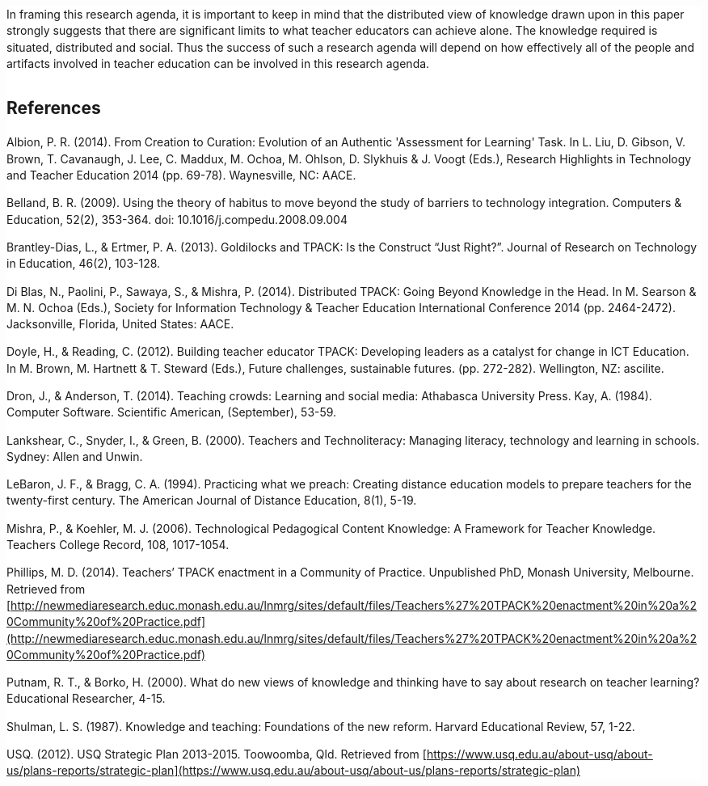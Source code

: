 In framing this research agenda, it is important to keep in mind that the distributed view of knowledge drawn upon in this paper strongly suggests that there are significant limits to what teacher educators can achieve alone. The knowledge required is situated, distributed and social. Thus the success of such a research agenda will depend on how effectively all of the people and artifacts involved in teacher education can be involved in this research agenda.

## References

Albion, P. R. (2014). From Creation to Curation: Evolution of an Authentic 'Assessment for Learning' Task. In L. Liu, D. Gibson, V. Brown, T. Cavanaugh, J. Lee, C. Maddux, M. Ochoa, M. Ohlson, D. Slykhuis & J. Voogt (Eds.), Research Highlights in Technology and Teacher Education 2014 (pp. 69-78). Waynesville, NC: AACE.

Belland, B. R. (2009). Using the theory of habitus to move beyond the study of barriers to technology integration. Computers & Education, 52(2), 353-364. doi: 10.1016/j.compedu.2008.09.004

Brantley-Dias, L., & Ertmer, P. A. (2013). Goldilocks and TPACK: Is the Construct “Just Right?”. Journal of Research on Technology in Education, 46(2), 103-128.

Di Blas, N., Paolini, P., Sawaya, S., & Mishra, P. (2014). Distributed TPACK: Going Beyond Knowledge in the Head. In M. Searson & M. N. Ochoa (Eds.), Society for Information Technology & Teacher Education International Conference 2014 (pp. 2464-2472). Jacksonville, Florida, United States: AACE.

Doyle, H., & Reading, C. (2012). Building teacher educator TPACK: Developing leaders as a catalyst for change in ICT Education. In M. Brown, M. Hartnett & T. Steward (Eds.), Future challenges, sustainable futures. (pp. 272-282). Wellington, NZ: ascilite.

Dron, J., & Anderson, T. (2014). Teaching crowds: Learning and social media: Athabasca University Press. Kay, A. (1984). Computer Software. Scientific American, (September), 53-59.

Lankshear, C., Snyder, I., & Green, B. (2000). Teachers and Technoliteracy: Managing literacy, technology and learning in schools. Sydney: Allen and Unwin.

LeBaron, J. F., & Bragg, C. A. (1994). Practicing what we preach: Creating distance education models to prepare teachers for the twenty-first century. The American Journal of Distance Education, 8(1), 5-19.

Mishra, P., & Koehler, M. J. (2006). Technological Pedagogical Content Knowledge: A Framework for Teacher Knowledge. Teachers College Record, 108, 1017-1054.

Phillips, M. D. (2014). Teachers’ TPACK enactment in a Community of Practice. Unpublished PhD, Monash University, Melbourne. Retrieved from [http://newmediaresearch.educ.monash.edu.au/lnmrg/sites/default/files/Teachers%27%20TPACK%20enactment%20in%20a%20Community%20of%20Practice.pdf](http://newmediaresearch.educ.monash.edu.au/lnmrg/sites/default/files/Teachers%27%20TPACK%20enactment%20in%20a%20Community%20of%20Practice.pdf)

Putnam, R. T., & Borko, H. (2000). What do new views of knowledge and thinking have to say about research on teacher learning? Educational Researcher, 4-15.

Shulman, L. S. (1987). Knowledge and teaching: Foundations of the new reform. Harvard Educational Review, 57, 1-22.

USQ. (2012). USQ Strategic Plan 2013-2015. Toowoomba, Qld. Retrieved from [https://www.usq.edu.au/about-usq/about-us/plans-reports/strategic-plan](https://www.usq.edu.au/about-usq/about-us/plans-reports/strategic-plan)